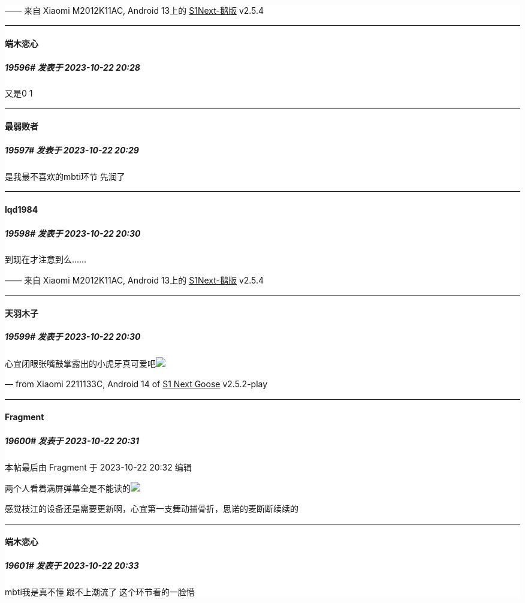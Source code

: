 —— 来自 Xiaomi M2012K11AC, Android 13上的 [S1Next-鹅版](https://github.com/ykrank/S1-Next/releases) v2.5.4

*****

####  端木恋心  
##### 19596#       发表于 2023-10-22 20:28

又是0 1

*****

####  最弱败者  
##### 19597#       发表于 2023-10-22 20:29

是我最不喜欢的mbti环节 先润了

*****

####  lqd1984  
##### 19598#       发表于 2023-10-22 20:30

到现在才注意到么……

—— 来自 Xiaomi M2012K11AC, Android 13上的 [S1Next-鹅版](https://github.com/ykrank/S1-Next/releases) v2.5.4

*****

####  天羽木子  
##### 19599#       发表于 2023-10-22 20:30

心宜闭眼张嘴鼓掌露出的小虎牙真可爱吧<img src="https://static.saraba1st.com/image/smiley/face2017/079.png" referrerpolicy="no-referrer">

— from Xiaomi 2211133C, Android 14 of [S1 Next Goose](https://pan.baidu.com/s/1mi43uRm) v2.5.2-play

*****

####  Fragment  
##### 19600#       发表于 2023-10-22 20:31

 本帖最后由 Fragment 于 2023-10-22 20:32 编辑 

两个人看着满屏弹幕全是不能读的<img src="https://static.saraba1st.com/image/smiley/face2017/067.png" referrerpolicy="no-referrer">

感觉枝江的设备还是需要更新啊，心宜第一支舞动捕骨折，思诺的麦断断续续的


*****

####  端木恋心  
##### 19601#       发表于 2023-10-22 20:33

mbti我是真不懂 跟不上潮流了
这个环节看的一脸懵
